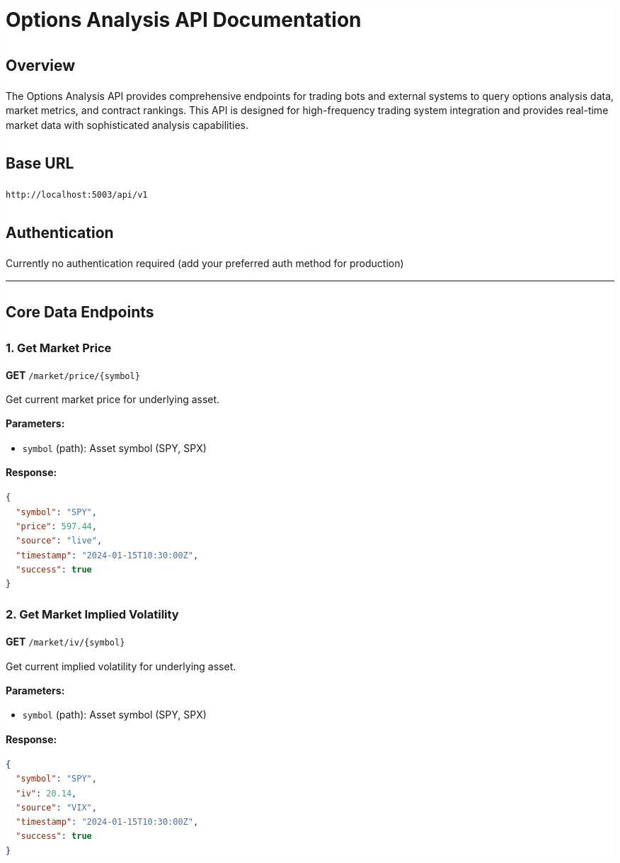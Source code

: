 # Options Analysis API Documentation

## Overview

The Options Analysis API provides comprehensive endpoints for trading bots and external systems to query options analysis data, market metrics, and contract rankings. This API is designed for high-frequency trading system integration and provides real-time market data with sophisticated analysis capabilities.

## Base URL
```
http://localhost:5003/api/v1
```

## Authentication
Currently no authentication required (add your preferred auth method for production)

---

## Core Data Endpoints

### 1. Get Market Price
**GET** `/market/price/{symbol}`

Get current market price for underlying asset.

**Parameters:**
- `symbol` (path): Asset symbol (SPY, SPX)

**Response:**
```json
{
  "symbol": "SPY",
  "price": 597.44,
  "source": "live",
  "timestamp": "2024-01-15T10:30:00Z",
  "success": true
}
```

### 2. Get Market Implied Volatility
**GET** `/market/iv/{symbol}`

Get current implied volatility for underlying asset.

**Parameters:**
- `symbol` (path): Asset symbol (SPY, SPX)

**Response:**
```json
{
  "symbol": "SPY",
  "iv": 20.14,
  "source": "VIX",
  "timestamp": "2024-01-15T10:30:00Z",
  "success": true
}
```

